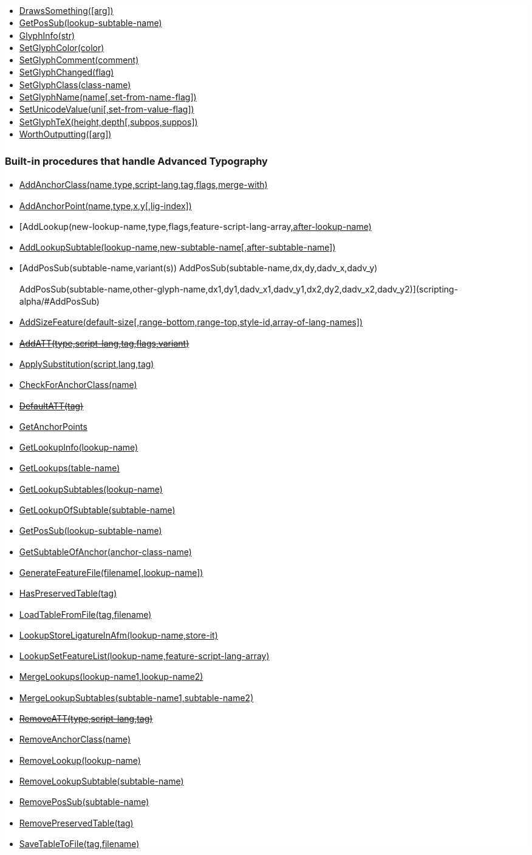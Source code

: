 -   [DrawsSomething([arg])](scripting-alpha/#DrawsSomething)
-   [GetPosSub(lookup-subtable-name)](scripting-alpha/#GetPosSub)
-   [GlyphInfo(str)](scripting-alpha/#GlyphInfo)
-   [SetGlyphColor(color)](scripting-alpha/#SetGlyphColor)
-   [SetGlyphComment(comment)](scripting-alpha/#SetGlyphComment)
-   [SetGlyphChanged(flag)](scripting-alpha/#SetGlyphChanged)
-   [SetGlyphClass(class-name)](scripting-alpha/#SetGlyphClass)
-   [SetGlyphName(name[,set-from-name-flag])](scripting-alpha/#SetGlyphName)
-   [SetUnicodeValue(uni[,set-from-value-flag])](scripting-alpha/#SetUnicodeValue)
-   [SetGlyphTeX(height,depth[,subpos,suppos])](scripting-alpha/#SetGlyphTeX)
-   [WorthOutputting([arg])](scripting-alpha/#WorthOutputting)

### Built-in procedures that handle Advanced Typography

-   [AddAnchorClass(name,type,script-lang,tag,flags,merge-with)](scripting-alpha/#AddAnchorClass)
-   [AddAnchorPoint(name,type,x,y[,lig-index])](scripting-alpha/#AddAnchorPoint)
-   [AddLookup(new-lookup-name,type,flags,feature-script-lang-array[,after-lookup-name)](scripting-alpha/#AddLookup)
-   [AddLookupSubtable(lookup-name,new-subtable-name[,after-subtable-name])](scripting-alpha/#AddLookupSubtable)
-   [AddPosSub(subtable-name,variant(s))
     AddPosSub(subtable-name,dx,dy,dadv\_x,dadv\_y)

    AddPosSub(subtable-name,other-glyph-name,dx1,dy1,dadv\_x1,dadv\_y1,dx2,dy2,dadv\_x2,dadv\_y2)](scripting-alpha/#AddPosSub)
-   [AddSizeFeature(default-size[,range-bottom,range-top,style-id,array-of-lang-names])](scripting-alpha/#AddSizeFeature)
-   [~~AddATT(type,script-lang,tag,flags,variant)~~](scripting-alpha/#AddATT)
-   [ApplySubstitution(script,lang,tag)](scripting-alpha/#ApplySubstitution)
-   [CheckForAnchorClass(name)](scripting-alpha/#CheckForAnchorClass)
-   [~~DefaultATT(tag)~~](scripting-alpha/#DefaultATT)
-   [GetAnchorPoints](scripting-alpha/#GetAnchorPoints)
-   [GetLookupInfo(lookup-name)](scripting-alpha/#GetLookupInfo)
-   [GetLookups(table-name)](scripting-alpha/#GetLookups)
-   [GetLookupSubtables(lookup-name)](scripting-alpha/#GetLookupSubtable)
-   [GetLookupOfSubtable(subtable-name)](scripting-alpha/#GetLookupOfSubtable)
-   [GetPosSub(lookup-subtable-name)](scripting-alpha/#GetPosSub)
-   [GetSubtableOfAnchor(anchor-class-name)](scripting-alpha/#GetSubtableOfAnchor)
-   [GenerateFeatureFile(filename[,lookup-name])](scripting-alpha/#GenerateFeatureFile)
-   [HasPreservedTable(tag)](scripting-alpha/#HasPreservedTable)
-   [LoadTableFromFile(tag,filename)](scripting-alpha/#LoadTableFromFile)
-   [LookupStoreLigatureInAfm(lookup-name,store-it)](scripting-alpha/#LookupStoreLigatureInAfm)
-   [LookupSetFeatureList(lookup-name,feature-script-lang-array)](scripting-alpha/#LookupSetFeatureList)
-   [MergeLookups(lookup-name1,lookup-name2)](scripting-alpha/#MergeLookups)
-   [MergeLookupSubtables(subtable-name1,subtable-name2)](scripting-alpha/#MergeLookupSubtables)
-   [~~RemoveATT(type,script-lang,tag)~~](scripting-alpha/#RemoveATT)
-   [RemoveAnchorClass(name)](scripting-alpha/#RemoveAnchorClass)
-   [RemoveLookup(lookup-name)](scripting-alpha/#RemoveLookup)
-   [RemoveLookupSubtable(subtable-name)](scripting-alpha/#RemoveLookupSubtable)
-   [RemovePosSub(subtable-name)](scripting-alpha/#RemovePosSub)
-   [RemovePreservedTable(tag)](scripting-alpha/#RemovePreservedTable)
-   [SaveTableToFile(tag,filename)](scripting-alpha/#SaveTableToFile)
